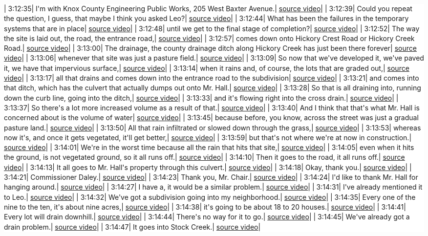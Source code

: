 | 3:12:35| I'm with Knox County Engineering Public Works, 205 West Baxter Avenue.| [source video](https://archive.org/details/CoComWS170821?start=11555)|
| 3:12:39| Could you repeat the question, I guess, that maybe I think you asked Leo?| [source video](https://archive.org/details/CoComWS170821?start=11559)|
| 3:12:44| What has been the failures in the temporary systems that are in place| [source video](https://archive.org/details/CoComWS170821?start=11564)|
| 3:12:48| until we get to the final stage of completion?| [source video](https://archive.org/details/CoComWS170821?start=11568)|
| 3:12:52| The way the site is laid out, the road, the entrance road,| [source video](https://archive.org/details/CoComWS170821?start=11572)|
| 3:12:57| comes down onto Hickory Crest Road or Hickory Creek Road.| [source video](https://archive.org/details/CoComWS170821?start=11577)|
| 3:13:00| The drainage, the county drainage ditch along Hickory Creek has just been there forever| [source video](https://archive.org/details/CoComWS170821?start=11580)|
| 3:13:06| whenever that site was just a pasture field.| [source video](https://archive.org/details/CoComWS170821?start=11586)|
| 3:13:09| So now that we've developed it, we've paved it, we have that impervious surface,| [source video](https://archive.org/details/CoComWS170821?start=11589)|
| 3:13:14| when it rains and, of course, the lots that are graded out,| [source video](https://archive.org/details/CoComWS170821?start=11594)|
| 3:13:17| all that drains and comes down into the entrance road to the subdivision| [source video](https://archive.org/details/CoComWS170821?start=11597)|
| 3:13:21| and comes into that ditch, which has the culvert that actually dumps out onto Mr. Hall.| [source video](https://archive.org/details/CoComWS170821?start=11601)|
| 3:13:28| So that is all draining into, running down the curb line, going into the ditch,| [source video](https://archive.org/details/CoComWS170821?start=11608)|
| 3:13:33| and it's flowing right into the cross drain.| [source video](https://archive.org/details/CoComWS170821?start=11613)|
| 3:13:37| So there's a lot more increased volume as a result of that.| [source video](https://archive.org/details/CoComWS170821?start=11617)|
| 3:13:40| And I think that that's what Mr. Hall is concerned about is the volume of water| [source video](https://archive.org/details/CoComWS170821?start=11620)|
| 3:13:45| because before, you know, across the street was just a gradual pasture land.| [source video](https://archive.org/details/CoComWS170821?start=11625)|
| 3:13:50| All that rain infiltrated or slowed down through the grass,| [source video](https://archive.org/details/CoComWS170821?start=11630)|
| 3:13:53| whereas now it's, and once it gets vegetated, it'll get better,| [source video](https://archive.org/details/CoComWS170821?start=11633)|
| 3:13:59| but that's not where we're at now in construction.| [source video](https://archive.org/details/CoComWS170821?start=11639)|
| 3:14:01| We're in the worst time because all the rain that hits that site,| [source video](https://archive.org/details/CoComWS170821?start=11641)|
| 3:14:05| even when it hits the ground, is not vegetated ground, so it all runs off.| [source video](https://archive.org/details/CoComWS170821?start=11645)|
| 3:14:10| Then it goes to the road, it all runs off.| [source video](https://archive.org/details/CoComWS170821?start=11650)|
| 3:14:13| It all goes to Mr. Hall's property through this culvert.| [source video](https://archive.org/details/CoComWS170821?start=11653)|
| 3:14:18| Okay, thank you.| [source video](https://archive.org/details/CoComWS170821?start=11658)|
| 3:14:21| Commissioner Daley.| [source video](https://archive.org/details/CoComWS170821?start=11661)|
| 3:14:23| Thank you, Mr. Chair.| [source video](https://archive.org/details/CoComWS170821?start=11663)|
| 3:14:24| I'd like to thank Mr. Hall for hanging around.| [source video](https://archive.org/details/CoComWS170821?start=11664)|
| 3:14:27| I have a, it would be a similar problem.| [source video](https://archive.org/details/CoComWS170821?start=11667)|
| 3:14:31| I've already mentioned it to Leo.| [source video](https://archive.org/details/CoComWS170821?start=11671)|
| 3:14:32| We've got a subdivision going into my neighborhood.| [source video](https://archive.org/details/CoComWS170821?start=11672)|
| 3:14:35| Every one of the nine to the ten, it's about nine acres,| [source video](https://archive.org/details/CoComWS170821?start=11675)|
| 3:14:38| it's going to be about 18 to 20 houses.| [source video](https://archive.org/details/CoComWS170821?start=11678)|
| 3:14:41| Every lot will drain downhill.| [source video](https://archive.org/details/CoComWS170821?start=11681)|
| 3:14:44| There's no way for it to go.| [source video](https://archive.org/details/CoComWS170821?start=11684)|
| 3:14:45| We've already got a drain problem.| [source video](https://archive.org/details/CoComWS170821?start=11685)|
| 3:14:47| It goes into Stock Creek.| [source video](https://archive.org/details/CoComWS170821?start=11687)|